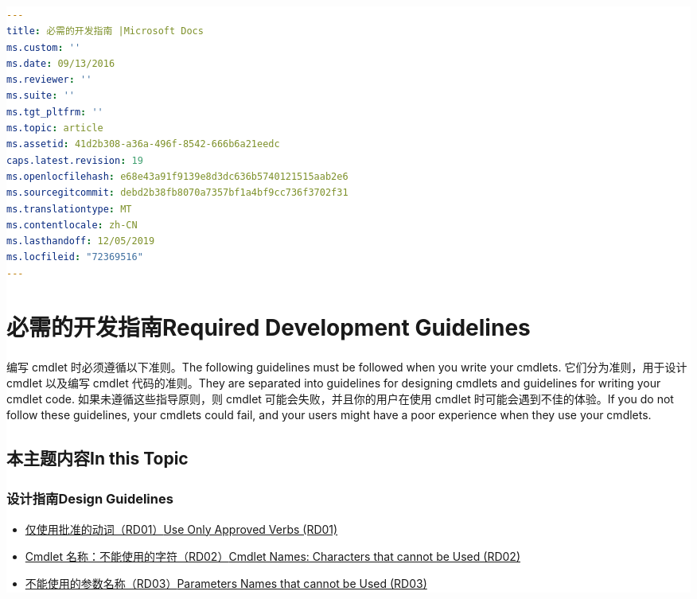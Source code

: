 ```yaml
---
title: 必需的开发指南 |Microsoft Docs
ms.custom: ''
ms.date: 09/13/2016
ms.reviewer: ''
ms.suite: ''
ms.tgt_pltfrm: ''
ms.topic: article
ms.assetid: 41d2b308-a36a-496f-8542-666b6a21eedc
caps.latest.revision: 19
ms.openlocfilehash: e68e43a91f9139e8d3dc636b5740121515aab2e6
ms.sourcegitcommit: debd2b38fb8070a7357bf1a4bf9cc736f3702f31
ms.translationtype: MT
ms.contentlocale: zh-CN
ms.lasthandoff: 12/05/2019
ms.locfileid: "72369516"
---
```

# <a name="required-development-guidelines"></a><span data-ttu-id="7634a-102">必需的开发指南</span><span class="sxs-lookup"><span data-stu-id="7634a-102">Required Development Guidelines</span></span>

<span data-ttu-id="7634a-103">编写 cmdlet 时必须遵循以下准则。</span><span class="sxs-lookup"><span data-stu-id="7634a-103">The following guidelines must be followed when you write your cmdlets.</span></span> <span data-ttu-id="7634a-104">它们分为准则，用于设计 cmdlet 以及编写 cmdlet 代码的准则。</span><span class="sxs-lookup"><span data-stu-id="7634a-104">They are separated into guidelines for designing cmdlets and guidelines for writing your cmdlet code.</span></span> <span data-ttu-id="7634a-105">如果未遵循这些指导原则，则 cmdlet 可能会失败，并且你的用户在使用 cmdlet 时可能会遇到不佳的体验。</span><span class="sxs-lookup"><span data-stu-id="7634a-105">If you do not follow these guidelines, your cmdlets could fail, and your users might have a poor experience when they use your cmdlets.</span></span>

## <a name="in-this-topic"></a><span data-ttu-id="7634a-106">本主题内容</span><span class="sxs-lookup"><span data-stu-id="7634a-106">In this Topic</span></span>

### <a name="design-guidelines"></a><span data-ttu-id="7634a-107">设计指南</span><span class="sxs-lookup"><span data-stu-id="7634a-107">Design Guidelines</span></span>

- [<span data-ttu-id="7634a-108">仅使用批准的动词（RD01）</span><span class="sxs-lookup"><span data-stu-id="7634a-108">Use Only Approved Verbs (RD01)</span></span>](./required-development-guidelines.md#use-only-approved-verbs-rd01)

- [<span data-ttu-id="7634a-109">Cmdlet 名称：不能使用的字符（RD02）</span><span class="sxs-lookup"><span data-stu-id="7634a-109">Cmdlet Names: Characters that cannot be Used (RD02)</span></span>](./required-development-guidelines.md#cmdlet-names-characters-that-cannot-be-used-rd02)

- [<span data-ttu-id="7634a-110">不能使用的参数名称（RD03）</span><span class="sxs-lookup"><span data-stu-id="7634a-110">Parameters Names that cannot be Used (RD03)</span></span>](./required-development-guidelines.md#parameters-names-that-cannot-be-used-rd03)
